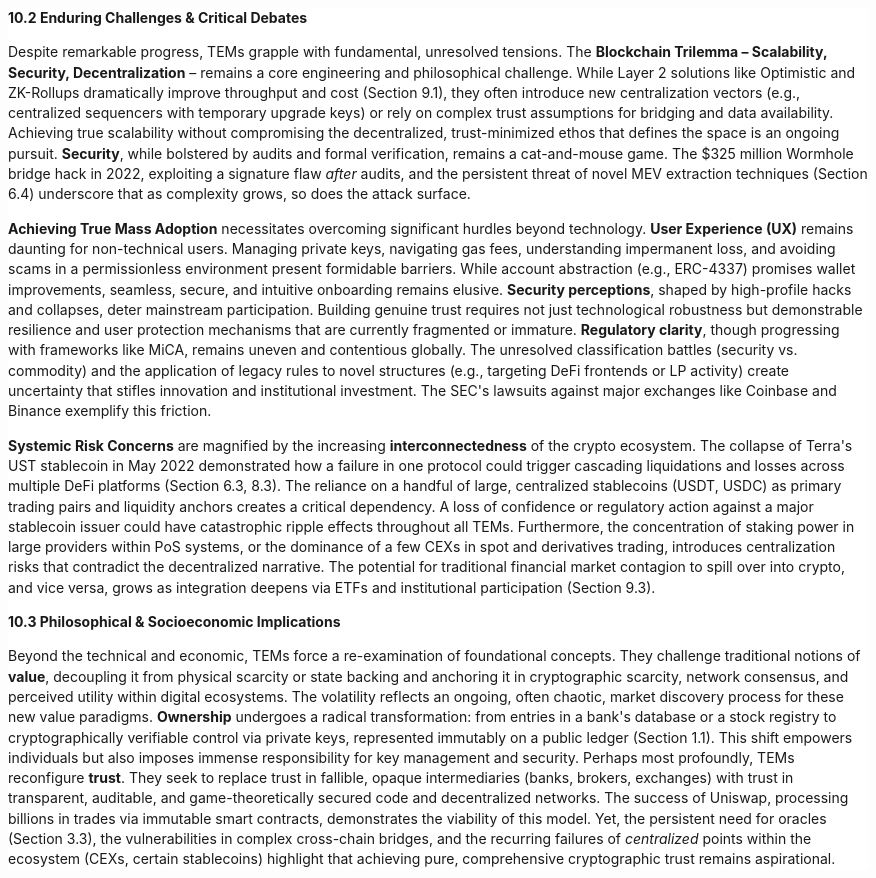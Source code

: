 **10.2 Enduring Challenges & Critical Debates**

Despite remarkable progress, TEMs grapple with fundamental, unresolved tensions. The **Blockchain Trilemma – Scalability, Security, Decentralization** – remains a core engineering and philosophical challenge. While Layer 2 solutions like Optimistic and ZK-Rollups dramatically improve throughput and cost (Section 9.1), they often introduce new centralization vectors (e.g., centralized sequencers with temporary upgrade keys) or rely on complex trust assumptions for bridging and data availability. Achieving true scalability without compromising the decentralized, trust-minimized ethos that defines the space is an ongoing pursuit. **Security**, while bolstered by audits and formal verification, remains a cat-and-mouse game. The $325 million Wormhole bridge hack in 2022, exploiting a signature flaw *after* audits, and the persistent threat of novel MEV extraction techniques (Section 6.4) underscore that as complexity grows, so does the attack surface.

**Achieving True Mass Adoption** necessitates overcoming significant hurdles beyond technology. **User Experience (UX)** remains daunting for non-technical users. Managing private keys, navigating gas fees, understanding impermanent loss, and avoiding scams in a permissionless environment present formidable barriers. While account abstraction (e.g., ERC-4337) promises wallet improvements, seamless, secure, and intuitive onboarding remains elusive. **Security perceptions**, shaped by high-profile hacks and collapses, deter mainstream participation. Building genuine trust requires not just technological robustness but demonstrable resilience and user protection mechanisms that are currently fragmented or immature. **Regulatory clarity**, though progressing with frameworks like MiCA, remains uneven and contentious globally. The unresolved classification battles (security vs. commodity) and the application of legacy rules to novel structures (e.g., targeting DeFi frontends or LP activity) create uncertainty that stifles innovation and institutional investment. The SEC's lawsuits against major exchanges like Coinbase and Binance exemplify this friction.

**Systemic Risk Concerns** are magnified by the increasing **interconnectedness** of the crypto ecosystem. The collapse of Terra's UST stablecoin in May 2022 demonstrated how a failure in one protocol could trigger cascading liquidations and losses across multiple DeFi platforms (Section 6.3, 8.3). The reliance on a handful of large, centralized stablecoins (USDT, USDC) as primary trading pairs and liquidity anchors creates a critical dependency. A loss of confidence or regulatory action against a major stablecoin issuer could have catastrophic ripple effects throughout all TEMs. Furthermore, the concentration of staking power in large providers within PoS systems, or the dominance of a few CEXs in spot and derivatives trading, introduces centralization risks that contradict the decentralized narrative. The potential for traditional financial market contagion to spill over into crypto, and vice versa, grows as integration deepens via ETFs and institutional participation (Section 9.3).

**10.3 Philosophical & Socioeconomic Implications**

Beyond the technical and economic, TEMs force a re-examination of foundational concepts. They challenge traditional notions of **value**, decoupling it from physical scarcity or state backing and anchoring it in cryptographic scarcity, network consensus, and perceived utility within digital ecosystems. The volatility reflects an ongoing, often chaotic, market discovery process for these new value paradigms. **Ownership** undergoes a radical transformation: from entries in a bank's database or a stock registry to cryptographically verifiable control via private keys, represented immutably on a public ledger (Section 1.1). This shift empowers individuals but also imposes immense responsibility for key management and security. Perhaps most profoundly, TEMs reconfigure **trust**. They seek to replace trust in fallible, opaque intermediaries (banks, brokers, exchanges) with trust in transparent, auditable, and game-theoretically secured code and decentralized networks. The success of Uniswap, processing billions in trades via immutable smart contracts, demonstrates the viability of this model. Yet, the persistent need for oracles (Section 3.3), the vulnerabilities in complex cross-chain bridges, and the recurring failures of *centralized* points within the ecosystem (CEXs, certain stablecoins) highlight that achieving pure, comprehensive cryptographic trust remains aspirational.
